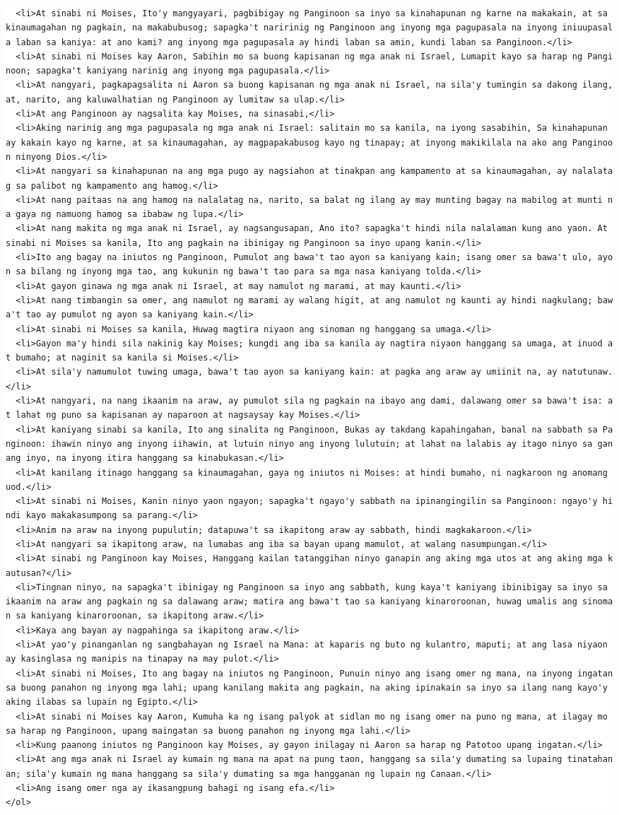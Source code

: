       <li>At sinabi ni Moises, Ito'y mangyayari, pagbibigay ng Panginoon sa inyo sa kinahapunan ng karne na makakain, at sa kinaumagahan ng pagkain, na makabubusog; sapagka't naririnig ng Panginoon ang inyong mga pagupasala na inyong iniuupasala laban sa kaniya: at ano kami? ang inyong mga pagupasala ay hindi laban sa amin, kundi laban sa Panginoon.</li>
      <li>At sinabi ni Moises kay Aaron, Sabihin mo sa buong kapisanan ng mga anak ni Israel, Lumapit kayo sa harap ng Panginoon; sapagka't kaniyang narinig ang inyong mga pagupasala.</li>
      <li>At nangyari, pagkapagsalita ni Aaron sa buong kapisanan ng mga anak ni Israel, na sila'y tumingin sa dakong ilang, at, narito, ang kaluwalhatian ng Panginoon ay lumitaw sa ulap.</li>
      <li>At ang Panginoon ay nagsalita kay Moises, na sinasabi,</li>
      <li>Aking narinig ang mga pagupasala ng mga anak ni Israel: salitain mo sa kanila, na iyong sasabihin, Sa kinahapunan ay kakain kayo ng karne, at sa kinaumagahan, ay magpapakabusog kayo ng tinapay; at inyong makikilala na ako ang Panginoon ninyong Dios.</li>
      <li>At nangyari sa kinahapunan na ang mga pugo ay nagsiahon at tinakpan ang kampamento at sa kinaumagahan, ay nalalatag sa palibot ng kampamento ang hamog.</li>
      <li>At nang paitaas na ang hamog na nalalatag na, narito, sa balat ng ilang ay may munting bagay na mabilog at munti na gaya ng namuong hamog sa ibabaw ng lupa.</li>
      <li>At nang makita ng mga anak ni Israel, ay nagsangusapan, Ano ito? sapagka't hindi nila nalalaman kung ano yaon. At sinabi ni Moises sa kanila, Ito ang pagkain na ibinigay ng Panginoon sa inyo upang kanin.</li>
      <li>Ito ang bagay na iniutos ng Panginoon, Pumulot ang bawa't tao ayon sa kaniyang kain; isang omer sa bawa't ulo, ayon sa bilang ng inyong mga tao, ang kukunin ng bawa't tao para sa mga nasa kaniyang tolda.</li>
      <li>At gayon ginawa ng mga anak ni Israel, at may namulot ng marami, at may kaunti.</li>
      <li>At nang timbangin sa omer, ang namulot ng marami ay walang higit, at ang namulot ng kaunti ay hindi nagkulang; bawa't tao ay pumulot ng ayon sa kaniyang kain.</li>
      <li>At sinabi ni Moises sa kanila, Huwag magtira niyaon ang sinoman ng hanggang sa umaga.</li>
      <li>Gayon ma'y hindi sila nakinig kay Moises; kungdi ang iba sa kanila ay nagtira niyaon hanggang sa umaga, at inuod at bumaho; at naginit sa kanila si Moises.</li>
      <li>At sila'y namumulot tuwing umaga, bawa't tao ayon sa kaniyang kain: at pagka ang araw ay umiinit na, ay natutunaw.</li>
      <li>At nangyari, na nang ikaanim na araw, ay pumulot sila ng pagkain na ibayo ang dami, dalawang omer sa bawa't isa: at lahat ng puno sa kapisanan ay naparoon at nagsaysay kay Moises.</li>
      <li>At kaniyang sinabi sa kanila, Ito ang sinalita ng Panginoon, Bukas ay takdang kapahingahan, banal na sabbath sa Panginoon: ihawin ninyo ang inyong iihawin, at lutuin ninyo ang inyong lulutuin; at lahat na lalabis ay itago ninyo sa ganang inyo, na inyong itira hanggang sa kinabukasan.</li>
      <li>At kanilang itinago hanggang sa kinaumagahan, gaya ng iniutos ni Moises: at hindi bumaho, ni nagkaroon ng anomang uod.</li>
      <li>At sinabi ni Moises, Kanin ninyo yaon ngayon; sapagka't ngayo'y sabbath na ipinangingilin sa Panginoon: ngayo'y hindi kayo makakasumpong sa parang.</li>
      <li>Anim na araw na inyong pupulutin; datapuwa't sa ikapitong araw ay sabbath, hindi magkakaroon.</li>
      <li>At nangyari sa ikapitong araw, na lumabas ang iba sa bayan upang mamulot, at walang nasumpungan.</li>
      <li>At sinabi ng Panginoon kay Moises, Hanggang kailan tatanggihan ninyo ganapin ang aking mga utos at ang aking mga kautusan?</li>
      <li>Tingnan ninyo, na sapagka't ibinigay ng Panginoon sa inyo ang sabbath, kung kaya't kaniyang ibinibigay sa inyo sa ikaanim na araw ang pagkain ng sa dalawang araw; matira ang bawa't tao sa kaniyang kinaroroonan, huwag umalis ang sinoman sa kaniyang kinaroroonan, sa ikapitong araw.</li>
      <li>Kaya ang bayan ay nagpahinga sa ikapitong araw.</li>
      <li>At yao'y pinanganlan ng sangbahayan ng Israel na Mana: at kaparis ng buto ng kulantro, maputi; at ang lasa niyaon ay kasinglasa ng manipis na tinapay na may pulot.</li>
      <li>At sinabi ni Moises, Ito ang bagay na iniutos ng Panginoon, Punuin ninyo ang isang omer ng mana, na inyong ingatan sa buong panahon ng inyong mga lahi; upang kanilang makita ang pagkain, na aking ipinakain sa inyo sa ilang nang kayo'y aking ilabas sa lupain ng Egipto.</li>
      <li>At sinabi ni Moises kay Aaron, Kumuha ka ng isang palyok at sidlan mo ng isang omer na puno ng mana, at ilagay mo sa harap ng Panginoon, upang maingatan sa buong panahon ng inyong mga lahi.</li>
      <li>Kung paanong iniutos ng Panginoon kay Moises, ay gayon inilagay ni Aaron sa harap ng Patotoo upang ingatan.</li>
      <li>At ang mga anak ni Israel ay kumain ng mana na apat na pung taon, hanggang sa sila'y dumating sa lupaing tinatahanan; sila'y kumain ng mana hanggang sa sila'y dumating sa mga hangganan ng lupain ng Canaan.</li>
      <li>Ang isang omer nga ay ikasangpung bahagi ng isang efa.</li>
    </ol>
  </li>